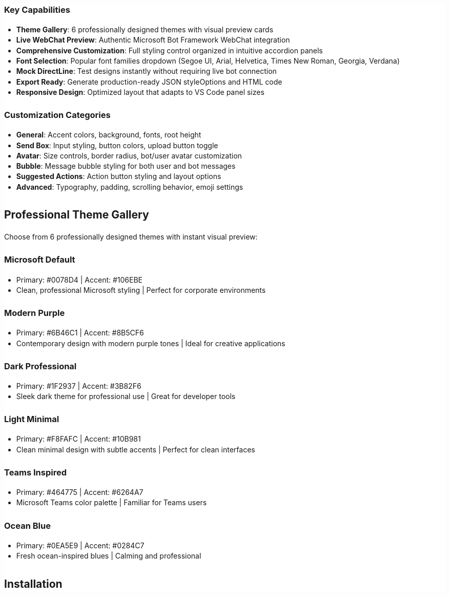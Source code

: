 ### Key Capabilities

- **Theme Gallery**: 6 professionally designed themes with visual preview cards
- **Live WebChat Preview**: Authentic Microsoft Bot Framework WebChat integration
- **Comprehensive Customization**: Full styling control organized in intuitive accordion panels
- **Font Selection**: Popular font families dropdown (Segoe UI, Arial, Helvetica, Times New Roman, Georgia, Verdana)
- **Mock DirectLine**: Test designs instantly without requiring live bot connection
- **Export Ready**: Generate production-ready JSON styleOptions and HTML code
- **Responsive Design**: Optimized layout that adapts to VS Code panel sizes

### Customization Categories
- **General**: Accent colors, background, fonts, root height
- **Send Box**: Input styling, button colors, upload button toggle
- **Avatar**: Size controls, border radius, bot/user avatar customization  
- **Bubble**: Message bubble styling for both user and bot messages
- **Suggested Actions**: Action button styling and layout options
- **Advanced**: Typography, padding, scrolling behavior, emoji settings

## Professional Theme Gallery

Choose from 6 professionally designed themes with instant visual preview:

### Microsoft Default
- Primary: #0078D4 | Accent: #106EBE 
- Clean, professional Microsoft styling | Perfect for corporate environments

### Modern Purple
- Primary: #6B46C1 | Accent: #8B5CF6 
- Contemporary design with modern purple tones | Ideal for creative applications

### Dark Professional
- Primary: #1F2937 | Accent: #3B82F6 
- Sleek dark theme for professional use | Great for developer tools

### Light Minimal
- Primary: #F8FAFC | Accent: #10B981 
- Clean minimal design with subtle accents | Perfect for clean interfaces

### Teams Inspired
- Primary: #464775 | Accent: #6264A7 
- Microsoft Teams color palette | Familiar for Teams users

### Ocean Blue
- Primary: #0EA5E9 | Accent: #0284C7 
- Fresh ocean-inspired blues | Calming and professional

## Installation
